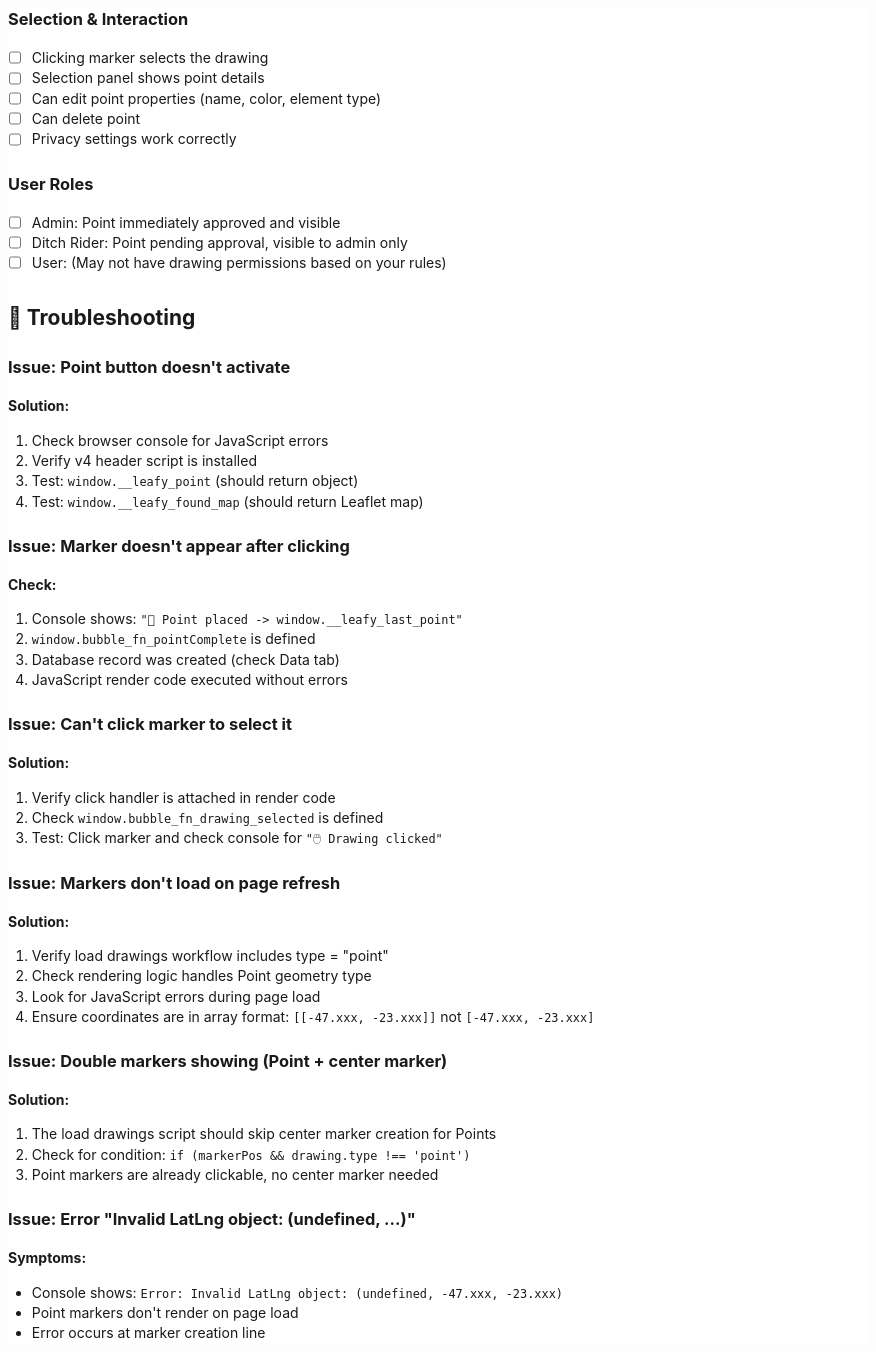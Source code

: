 ### Selection & Interaction
- [ ] Clicking marker selects the drawing
- [ ] Selection panel shows point details
- [ ] Can edit point properties (name, color, element type)
- [ ] Can delete point
- [ ] Privacy settings work correctly

### User Roles
- [ ] Admin: Point immediately approved and visible
- [ ] Ditch Rider: Point pending approval, visible to admin only
- [ ] User: (May not have drawing permissions based on your rules)

## 🐛 Troubleshooting

### Issue: Point button doesn't activate
**Solution:**
1. Check browser console for JavaScript errors
2. Verify v4 header script is installed
3. Test: `window.__leafy_point` (should return object)
4. Test: `window.__leafy_found_map` (should return Leaflet map)

### Issue: Marker doesn't appear after clicking
**Check:**
1. Console shows: `"📍 Point placed -> window.__leafy_last_point"`
2. `window.bubble_fn_pointComplete` is defined
3. Database record was created (check Data tab)
4. JavaScript render code executed without errors

### Issue: Can't click marker to select it
**Solution:**
1. Verify click handler is attached in render code
2. Check `window.bubble_fn_drawing_selected` is defined
3. Test: Click marker and check console for `"🖱️ Drawing clicked"`

### Issue: Markers don't load on page refresh
**Solution:**
1. Verify load drawings workflow includes type = "point"
2. Check rendering logic handles Point geometry type
3. Look for JavaScript errors during page load
4. Ensure coordinates are in array format: `[[-47.xxx, -23.xxx]]` not `[-47.xxx, -23.xxx]`

### Issue: Double markers showing (Point + center marker)
**Solution:**
1. The load drawings script should skip center marker creation for Points
2. Check for condition: `if (markerPos && drawing.type !== 'point')`
3. Point markers are already clickable, no center marker needed

### Issue: Error "Invalid LatLng object: (undefined, ...)"
**Symptoms:**
- Console shows: `Error: Invalid LatLng object: (undefined, -47.xxx, -23.xxx)`
- Point markers don't render on page load
- Error occurs at marker creation line
